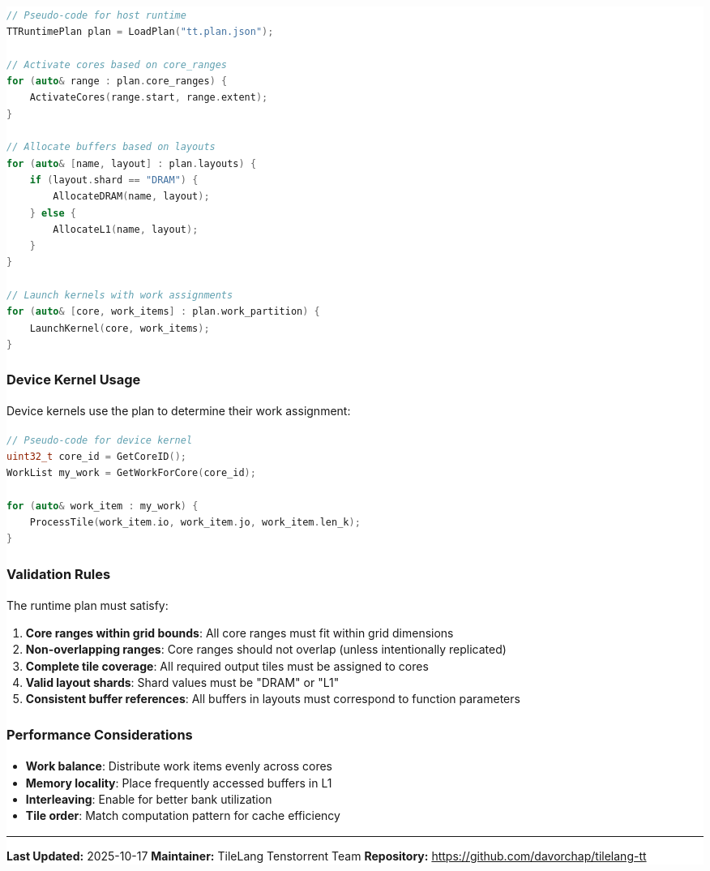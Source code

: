 ```cpp
// Pseudo-code for host runtime
TTRuntimePlan plan = LoadPlan("tt.plan.json");

// Activate cores based on core_ranges
for (auto& range : plan.core_ranges) {
    ActivateCores(range.start, range.extent);
}

// Allocate buffers based on layouts
for (auto& [name, layout] : plan.layouts) {
    if (layout.shard == "DRAM") {
        AllocateDRAM(name, layout);
    } else {
        AllocateL1(name, layout);
    }
}

// Launch kernels with work assignments
for (auto& [core, work_items] : plan.work_partition) {
    LaunchKernel(core, work_items);
}
```

### Device Kernel Usage

Device kernels use the plan to determine their work assignment:

```cpp
// Pseudo-code for device kernel
uint32_t core_id = GetCoreID();
WorkList my_work = GetWorkForCore(core_id);

for (auto& work_item : my_work) {
    ProcessTile(work_item.io, work_item.jo, work_item.len_k);
}
```

### Validation Rules

The runtime plan must satisfy:
1. **Core ranges within grid bounds**: All core ranges must fit within grid dimensions
2. **Non-overlapping ranges**: Core ranges should not overlap (unless intentionally replicated)
3. **Complete tile coverage**: All required output tiles must be assigned to cores
4. **Valid layout shards**: Shard values must be "DRAM" or "L1"
5. **Consistent buffer references**: All buffers in layouts must correspond to function parameters

### Performance Considerations

- **Work balance**: Distribute work items evenly across cores
- **Memory locality**: Place frequently accessed buffers in L1
- **Interleaving**: Enable for better bank utilization
- **Tile order**: Match computation pattern for cache efficiency

---

**Last Updated:** 2025-10-17
**Maintainer:** TileLang Tenstorrent Team
**Repository:** https://github.com/davorchap/tilelang-tt
